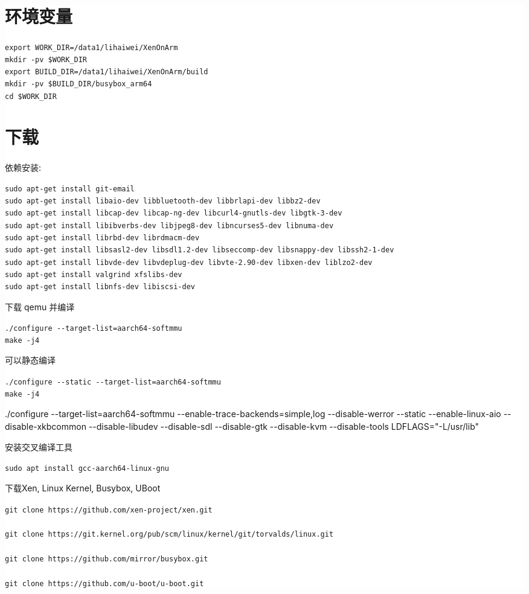 
# 环境变量

```
export WORK_DIR=/data1/lihaiwei/XenOnArm
mkdir -pv $WORK_DIR
export BUILD_DIR=/data1/lihaiwei/XenOnArm/build
mkdir -pv $BUILD_DIR/busybox_arm64
cd $WORK_DIR
```

# 下载

依赖安装:

```
sudo apt-get install git-email
sudo apt-get install libaio-dev libbluetooth-dev libbrlapi-dev libbz2-dev
sudo apt-get install libcap-dev libcap-ng-dev libcurl4-gnutls-dev libgtk-3-dev
sudo apt-get install libibverbs-dev libjpeg8-dev libncurses5-dev libnuma-dev
sudo apt-get install librbd-dev librdmacm-dev
sudo apt-get install libsasl2-dev libsdl1.2-dev libseccomp-dev libsnappy-dev libssh2-1-dev
sudo apt-get install libvde-dev libvdeplug-dev libvte-2.90-dev libxen-dev liblzo2-dev
sudo apt-get install valgrind xfslibs-dev
sudo apt-get install libnfs-dev libiscsi-dev
```

下载 qemu 并编译

```
./configure --target-list=aarch64-softmmu
make -j4
```

可以静态编译

```
./configure --static --target-list=aarch64-softmmu
make -j4
```

./configure --target-list=aarch64-softmmu --enable-trace-backends=simple,log --disable-werror --static --enable-linux-aio --disable-xkbcommon --disable-libudev --disable-sdl --disable-gtk --disable-kvm --disable-tools LDFLAGS="-L/usr/lib"

安装交叉编译工具

```
sudo apt install gcc-aarch64-linux-gnu
```

下载Xen, Linux Kernel, Busybox, UBoot

```
git clone https://github.com/xen-project/xen.git

git clone https://git.kernel.org/pub/scm/linux/kernel/git/torvalds/linux.git

git clone https://github.com/mirror/busybox.git

git clone https://github.com/u-boot/u-boot.git
```
